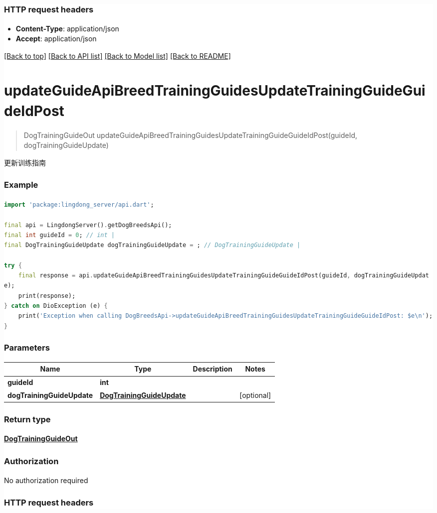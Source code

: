 ### HTTP request headers

 - **Content-Type**: application/json
 - **Accept**: application/json

[[Back to top]](#) [[Back to API list]](../README.md#documentation-for-api-endpoints) [[Back to Model list]](../README.md#documentation-for-models) [[Back to README]](../README.md)

# **updateGuideApiBreedTrainingGuidesUpdateTrainingGuideGuideIdPost**
> DogTrainingGuideOut updateGuideApiBreedTrainingGuidesUpdateTrainingGuideGuideIdPost(guideId, dogTrainingGuideUpdate)

更新训练指南



### Example
```dart
import 'package:lingdong_server/api.dart';

final api = LingdongServer().getDogBreedsApi();
final int guideId = 0; // int | 
final DogTrainingGuideUpdate dogTrainingGuideUpdate = ; // DogTrainingGuideUpdate | 

try {
    final response = api.updateGuideApiBreedTrainingGuidesUpdateTrainingGuideGuideIdPost(guideId, dogTrainingGuideUpdate);
    print(response);
} catch on DioException (e) {
    print('Exception when calling DogBreedsApi->updateGuideApiBreedTrainingGuidesUpdateTrainingGuideGuideIdPost: $e\n');
}
```

### Parameters

Name | Type | Description  | Notes
------------- | ------------- | ------------- | -------------
 **guideId** | **int**|  | 
 **dogTrainingGuideUpdate** | [**DogTrainingGuideUpdate**](DogTrainingGuideUpdate.md)|  | [optional] 

### Return type

[**DogTrainingGuideOut**](DogTrainingGuideOut.md)

### Authorization

No authorization required

### HTTP request headers
